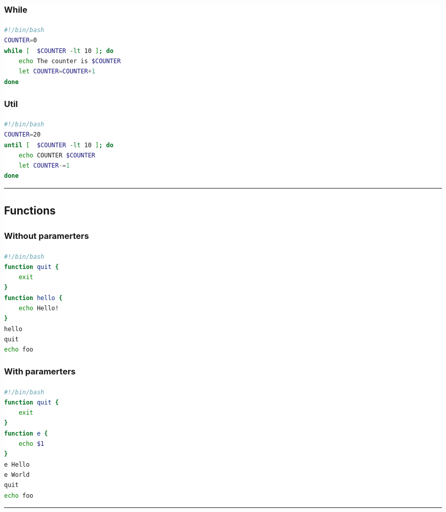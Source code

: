 ### While

```bash
#!/bin/bash 
COUNTER=0
while [  $COUNTER -lt 10 ]; do
    echo The counter is $COUNTER
    let COUNTER=COUNTER+1 
done
```

### Util

```bash
#!/bin/bash 
COUNTER=20
until [  $COUNTER -lt 10 ]; do
    echo COUNTER $COUNTER
    let COUNTER-=1
done
```

---

## Functions

### Without paramerters
```bash
#!/bin/bash 
function quit {
    exit
}
function hello {
    echo Hello!
}
hello
quit
echo foo
```

### With paramerters
```bash
#!/bin/bash 
function quit {
    exit
}  
function e {
    echo $1 
}  
e Hello
e World
quit
echo foo
```

---